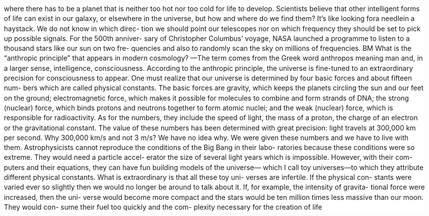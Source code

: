 where there has to be a planet that is neither 
too hot nor too cold for life to develop. 
Scientists believe that other intelligent forms 
of life can exist in our galaxy, or elsewhere 
in the universe, but how and where do we 
find them? It’s like looking fora needlein a 
haystack. We do not know in which direc- 
tion we should point our telescopes nor on 
which frequency they should be set to pick 
up possible signals. For the 500th anniver- 
sary of Christopher Columbus’ voyage, 
NASA launched a programme to listen to a 
thousand stars like our sun on two fre- 
quencies and also to randomly scan the sky 
on millions of frequencies. 
BM What is the “anthropic principle” that 
appears in modern cosmology? 
—The term comes from the Greek word 
anthropos meaning man and, in a larger 
sense, intelligence, consciousness. According 
to the anthropic principle, the universe is 
fine-tuned to an extraordinary precision 
for consciousness to appear. One must 
realize that our universe is determined by 
four basic forces and about fifteen num- 
bers which are called physical constants. 
The basic forces are gravity, which keeps the 
planets circling the sun and our feet on the 
ground; electromagnetic force, which makes 
it possible for molecules to combine and 
form strands of DNA; the strong (nuclear) 
force, which binds protons and neutrons 
together to form atomic nuclei; and the 
weak (nuclear) force, which is responsible 
for radioactivity. As for the numbers, they 
include the speed of light, the mass of a 
proton, the charge of an electron or the 
gravitational constant. The value of these 
numbers has been determined with great 
precision: light travels at 300,000 km per 
second. Why 300,000 km/s and not 3 m/s? 
We have no idea why. We were given these 
numbers and we have to live with them. 
Astrophysicists cannot reproduce the 
conditions of the Big Bang in their labo- 
ratories because these conditions were so 
extreme. They would need a particle accel- 
erator the size of several light years which 
is impossible. However, with their com- 
puters and their equations, they can have 
fun building models of the universe— 
which I call toy universes—to which they 
attribute different physical constants. What 
is extraordinary is that all these toy uni- 
verses are infertile. If the physical con- 
stants were varied ever so slightly then we 
would no longer be around to talk about it. 
If, for example, the intensity of gravita- 
tional force were increased, then the uni- 
verse would become more compact and 
the stars would be ten million times less 
massive than our moon. They would con- 
sume their fuel too quickly and the com- 
plexity necessary for the creation of life 